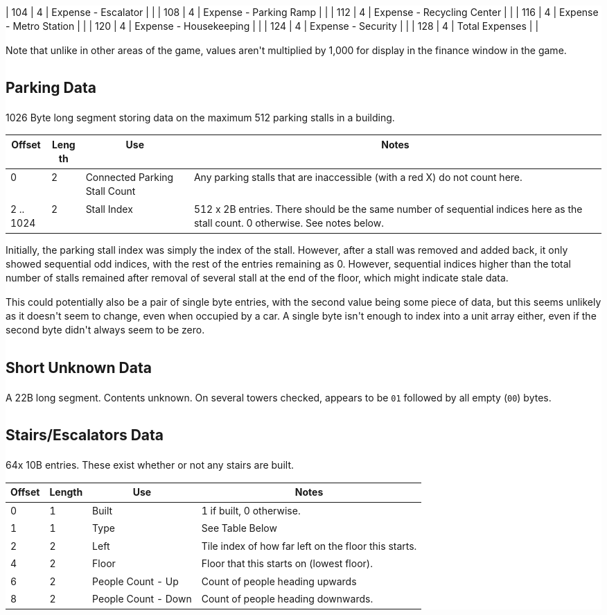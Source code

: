 | 104 | 4 | Expense - Escalator |  |
| 108 | 4 | Expense - Parking Ramp |  |
| 112 | 4 | Expense - Recycling Center |  |
| 116 | 4 | Expense - Metro Station |  |
| 120 | 4 | Expense - Housekeeping |  |
| 124 | 4 | Expense - Security |  |
| 128 | 4 | Total Expenses |  |

Note that unlike in other areas of the game, values aren't multiplied by 1,000 for display in the finance window in the game.

## Parking Data

1026 Byte long segment storing data on the maximum 512 parking stalls in a building.

| Offset | Length | Use | Notes |
| --- | --- | --- | --- |
| 0 | 2 | Connected Parking Stall Count | Any parking stalls that are inaccessible (with a red X) do not count here. |
| 2 .. 1024 | 2 | Stall Index | 512 x 2B entries. There should be the same number of sequential indices here as the stall count. 0 otherwise. See notes below. |

Initially, the parking stall index was simply the index of the stall. However, after a stall was removed and added back, it only showed sequential odd indices, with the rest of the entries remaining as 0. However, sequential indices higher than the total number of stalls remained after removal of several stall at the end of the floor, which might indicate stale data.

This could potentially also be a pair of single byte entries, with the second value being some piece of data, but this seems unlikely as it doesn't seem to change, even when occupied by a car. A single byte isn't enough to index into a unit array either, even if the second byte didn't always seem to be zero.

## Short Unknown Data

A 22B long segment. Contents unknown. On several towers checked, appears to be `01` followed by all empty (`00`) bytes.

## Stairs/Escalators Data

64x 10B entries. These exist whether or not any stairs are built.

| Offset | Length | Use | Notes |
| --- | --- | --- | --- |
| 0 | 1 | Built | 1 if built, 0 otherwise. |
| 1 | 1 | Type | See Table Below |
| 2 | 2 | Left | Tile index of how far left on the floor this starts. |
| 4 | 2 | Floor | Floor that this starts on (lowest floor). |
| 6 | 2 | People Count - Up | Count of people heading upwards |
| 8 | 2 | People Count - Down | Count of people heading downwards. |
